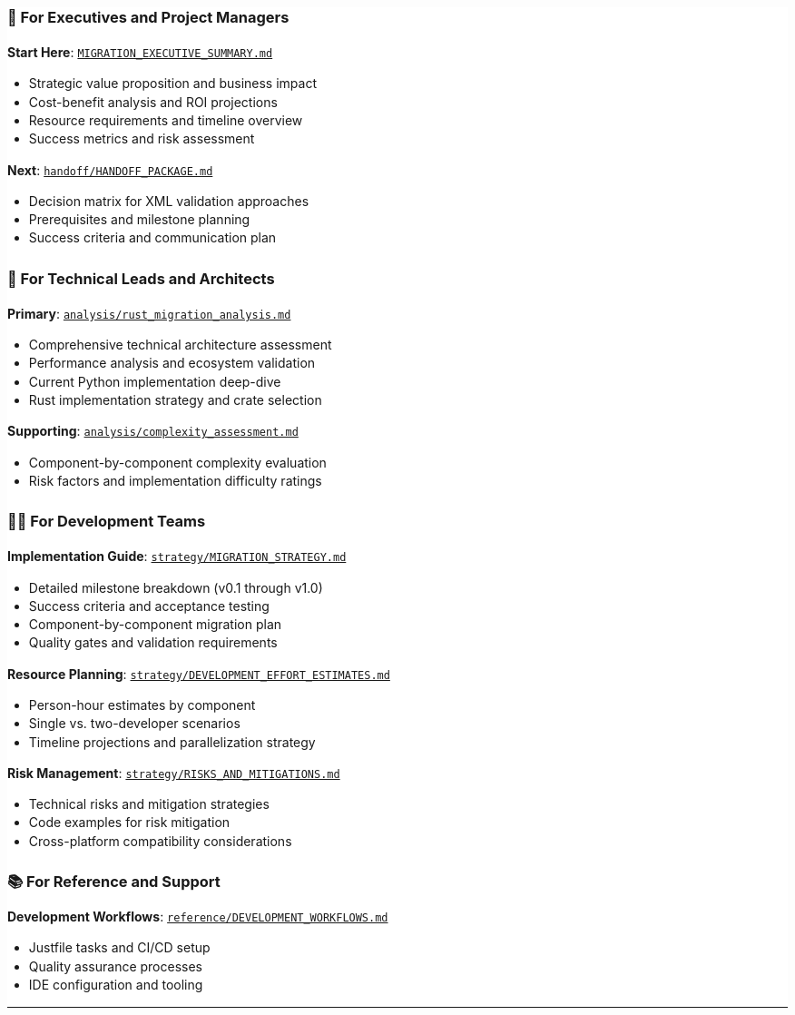 ### 👔 For Executives and Project Managers

**Start Here**: [`MIGRATION_EXECUTIVE_SUMMARY.md`](MIGRATION_EXECUTIVE_SUMMARY.md)

- Strategic value proposition and business impact
- Cost-benefit analysis and ROI projections
- Resource requirements and timeline overview
- Success metrics and risk assessment

**Next**: [`handoff/HANDOFF_PACKAGE.md`](handoff/HANDOFF_PACKAGE.md)

- Decision matrix for XML validation approaches
- Prerequisites and milestone planning
- Success criteria and communication plan

### 🏧️ For Technical Leads and Architects

**Primary**: [`analysis/rust_migration_analysis.md`](analysis/rust_migration_analysis.md)

- Comprehensive technical architecture assessment
- Performance analysis and ecosystem validation
- Current Python implementation deep-dive
- Rust implementation strategy and crate selection

**Supporting**: [`analysis/complexity_assessment.md`](analysis/complexity_assessment.md)

- Component-by-component complexity evaluation
- Risk factors and implementation difficulty ratings

### 👨‍💻 For Development Teams

**Implementation Guide**: [`strategy/MIGRATION_STRATEGY.md`](strategy/MIGRATION_STRATEGY.md)

- Detailed milestone breakdown (v0.1 through v1.0)
- Success criteria and acceptance testing
- Component-by-component migration plan
- Quality gates and validation requirements

**Resource Planning**: [`strategy/DEVELOPMENT_EFFORT_ESTIMATES.md`](strategy/DEVELOPMENT_EFFORT_ESTIMATES.md)

- Person-hour estimates by component
- Single vs. two-developer scenarios
- Timeline projections and parallelization strategy

**Risk Management**: [`strategy/RISKS_AND_MITIGATIONS.md`](strategy/RISKS_AND_MITIGATIONS.md)

- Technical risks and mitigation strategies
- Code examples for risk mitigation
- Cross-platform compatibility considerations

### 📚 For Reference and Support

**Development Workflows**: [`reference/DEVELOPMENT_WORKFLOWS.md`](reference/DEVELOPMENT_WORKFLOWS.md)

- Justfile tasks and CI/CD setup
- Quality assurance processes
- IDE configuration and tooling

---